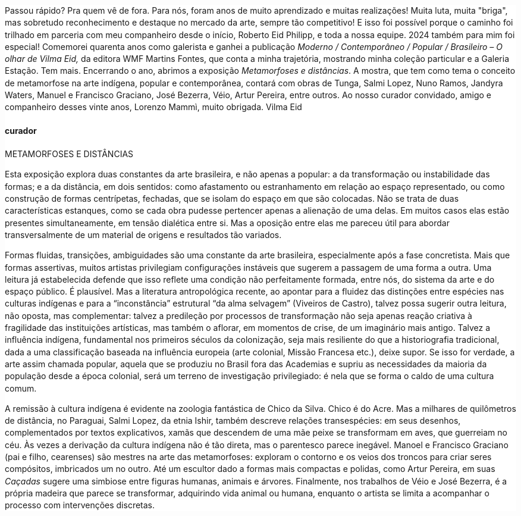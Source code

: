 Passou rápido? Pra quem vê de fora. Para nós, foram anos de muito aprendizado e muitas realizações! Muita luta, muita "briga", mas sobretudo reconhecimento e destaque no mercado da arte, sempre tão competitivo! E isso foi possível porque o caminho foi trilhado em parceria com meu companheiro desde o início, Roberto Eid Philipp, e toda a nossa equipe.
2024 também para mim foi especial! Comemorei quarenta anos como galerista e ganhei a publicação _Moderno / Contemporâneo / Popular /_ _Brasileiro –_ _O olhar de Vilma Eid,_ da editora WMF Martins Fontes, que conta a minha trajetória, mostrando minha coleção particular e a Galeria Estação.
Tem mais. Encerrando o ano, abrimos a exposição _Metamorfoses e distâncias_. A mostra, que tem como tema o conceito de metamorfose na arte indígena, popular e contemporânea, contará com obras de Tunga, Salmi Lopez, Nuno Ramos, Jandyra Waters, Manuel e Francisco Graciano, José Bezerra, Véio, Artur Pereira, entre outros. 
Ao nosso curador convidado, amigo e companheiro desses vinte anos, Lorenzo Mammì, muito obrigada.
Vilma Eid
#### curador 
METAMORFOSES E DISTÂNCIAS
  

Esta exposição explora duas constantes da arte brasileira, e não apenas a popular: a da transformação ou instabilidade das formas; e a da distância, em dois sentidos: como afastamento ou estranhamento em relação ao espaço representado, ou como construção de formas centrípetas, fechadas, que se isolam do espaço em que são colocadas. Não se trata de duas características estanques, como se cada obra pudesse pertencer apenas a alienação de uma delas. Em muitos casos elas estão presentes simultaneamente, em tensão dialética entre si. Mas a oposição entre elas me pareceu útil para abordar transversalmente de um material de origens e resultados tão variados.
  

Formas fluidas, transições, ambiguidades são uma constante da arte brasileira, especialmente após a fase concretista. Mais que formas assertivas, muitos artistas privilegiam configurações instáveis que sugerem a passagem de uma forma a outra. Uma leitura já estabelecida defende que isso reflete uma condição não perfeitamente formada, entre nós, do sistema da arte e do espaço público. É plausível. Mas a literatura antropológica recente, ao apontar para a fluidez das distinções entre espécies nas culturas indígenas e para a “inconstância” estrutural “da alma selvagem” (Viveiros de Castro), talvez possa sugerir outra leitura, não oposta, mas complementar: talvez a predileção por processos de transformação não seja apenas reação criativa à fragilidade das instituições artísticas, mas também o aflorar, em momentos de crise, de um imaginário mais antigo. Talvez a influência indígena, fundamental nos primeiros séculos da colonização, seja mais resiliente do que a historiografia tradicional, dada a uma classificação baseada na influência europeia (arte colonial, Missão Francesa etc.), deixe supor. Se isso for verdade, a arte assim chamada popular, aquela que se produziu no Brasil fora das Academias e supriu as necessidades da maioria da população desde a época colonial, será um terreno de investigação privilegiado: é nela que se forma o caldo de uma cultura comum. 
  

A remissão à cultura indígena é evidente na zoologia fantástica de Chico da Silva. Chico é do Acre. Mas a milhares de quilômetros de distância, no Paraguai, Salmi Lopez, da etnia Ishir, também descreve relações transespécies: em seus desenhos, complementados por textos explicativos, xamãs que descendem de uma mãe peixe se transformam em aves, que guerreiam no céu. Às vezes a derivação da cultura indígena não é tão direta, mas o parentesco parece inegável. Manoel e Francisco Graciano (pai e filho, cearenses) são mestres na arte das metamorfoses: exploram o contorno e os veios dos troncos para criar seres compósitos, imbricados um no outro. Até um escultor dado a formas mais compactas e polidas, como Artur Pereira, em suas _Caçadas_ sugere uma simbiose entre figuras humanas, animais e árvores. Finalmente, nos trabalhos de Véio e José Bezerra, é a própria madeira que parece se transformar, adquirindo vida animal ou humana, enquanto o artista se limita a acompanhar o processo com intervenções discretas. 
  